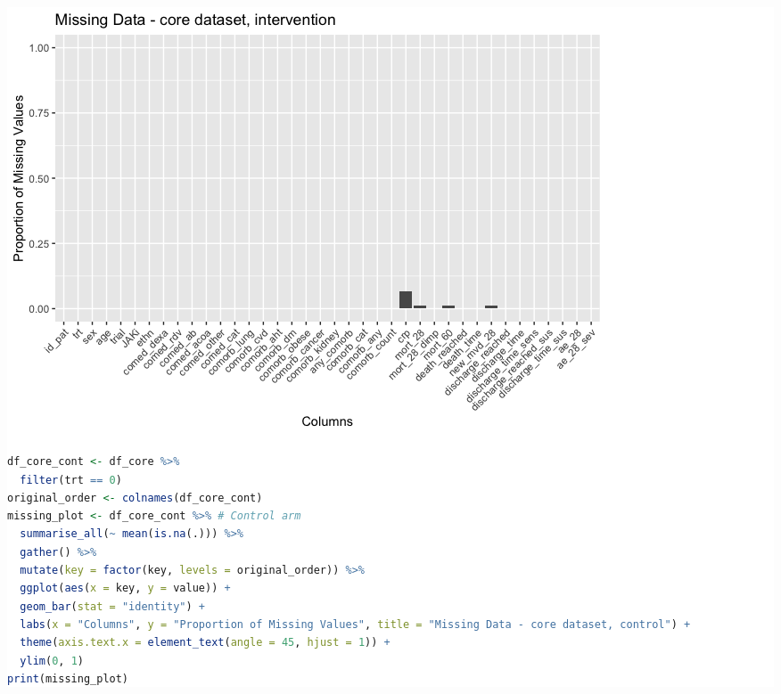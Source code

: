 ![](ruxcoviddevent_files/figure-html/unnamed-chunk-3-2.png)

```r
df_core_cont <- df_core %>% 
  filter(trt == 0)
original_order <- colnames(df_core_cont)
missing_plot <- df_core_cont %>% # Control arm
  summarise_all(~ mean(is.na(.))) %>%
  gather() %>%
  mutate(key = factor(key, levels = original_order)) %>%
  ggplot(aes(x = key, y = value)) +
  geom_bar(stat = "identity") +
  labs(x = "Columns", y = "Proportion of Missing Values", title = "Missing Data - core dataset, control") +
  theme(axis.text.x = element_text(angle = 45, hjust = 1)) +
  ylim(0, 1)
print(missing_plot)
```
